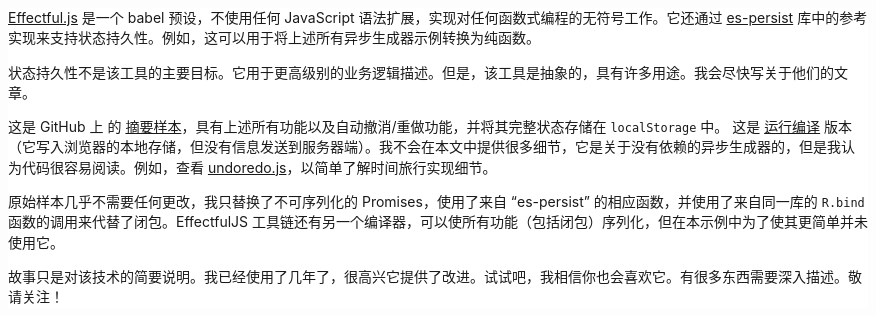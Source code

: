 [Effectful.js][9] 是一个 babel 预设，不使用任何 JavaScript 语法扩展，实现对任何函数式编程的无符号工作。它还通过 [es-persist][10] 库中的参考实现来支持状态持久性。例如，这可以用于将上述所有异步生成器示例转换为纯函数。

状态持久性不是该工具的主要目标。它用于更高级别的业务逻辑描述。但是，该工具是抽象的，具有许多用途。我会尽快写关于他们的文章。

这是 GitHub 上 的 [摘要样本][11]，具有上述所有功能以及自动撤消/重做功能，并将其完整状态存储在 `localStorage` 中。 这是 [运行编译][12] 版本（它写入浏览器的本地存储，但没有信息发送到服务器端）。我不会在本文中提供很多细节，它是关于没有依赖的异步生成器的，但是我认为代码很容易阅读。例如，查看 [undoredo.js][13]，以简单了解时间旅行实现细节。

原始样本几乎不需要任何更改，我只替换了不可序列化的 Promises，使用了来自 “es-persist” 的相应函数，并使用了来自同一库的 `R.bind` 函数的调用来代替了闭包。EffectfulJS 工具链还有另一个编译器，可以使所有功能（包括闭包）序列化，但在本示例中为了使其更简单并未使用它。

故事只是对该技术的简要说明。我已经使用了几年了，很高兴它提供了改进。试试吧，我相信你也会喜欢它。有很多东西需要深入描述。敬请关注！

[1]: https://redux.js.org/introduction/motivation
[2]: https://zh.wikipedia.org/zh-cn/%E5%8F%AF%E6%A8%82%E5%8A%A0%E6%9B%BC%E9%99%80%E7%8F%A0%E5%99%B4%E7%99%BC%E7%8F%BE%E8%B1%A1
[3]: https://github.com/reduxjs/redux/blob/master/examples/counter-vanilla/index.html
[4]: https://redux.js.org/introduction/three-principles
[5]: https://medium.com/dailyjs/decoupling-business-logic-using-async-generators-cc257f80ab33
[6]: https://medium.com/@dan_abramov/you-might-not-need-redux-be46360cf367
[7]: https://twitter.com/lindsey/status/575006945213485056?ref_src=twsrc%5Etfw
[8]: https://medium.com/@vitaliy.akimov/using-generators-as-monads-do-notation-8600c53648cf
[9]: https://effectful.js.org/
[10]: https://github.com/awto/effectfuljs/tree/master/packages/es-persist
[11]: https://github.com/awto/effectfuljs
[12]: https://effectful.js.org/demo/alternative/
[13]: https://github.com/awto/effectfuljs/blob/master/samples/persist-counters/undoredo.js
